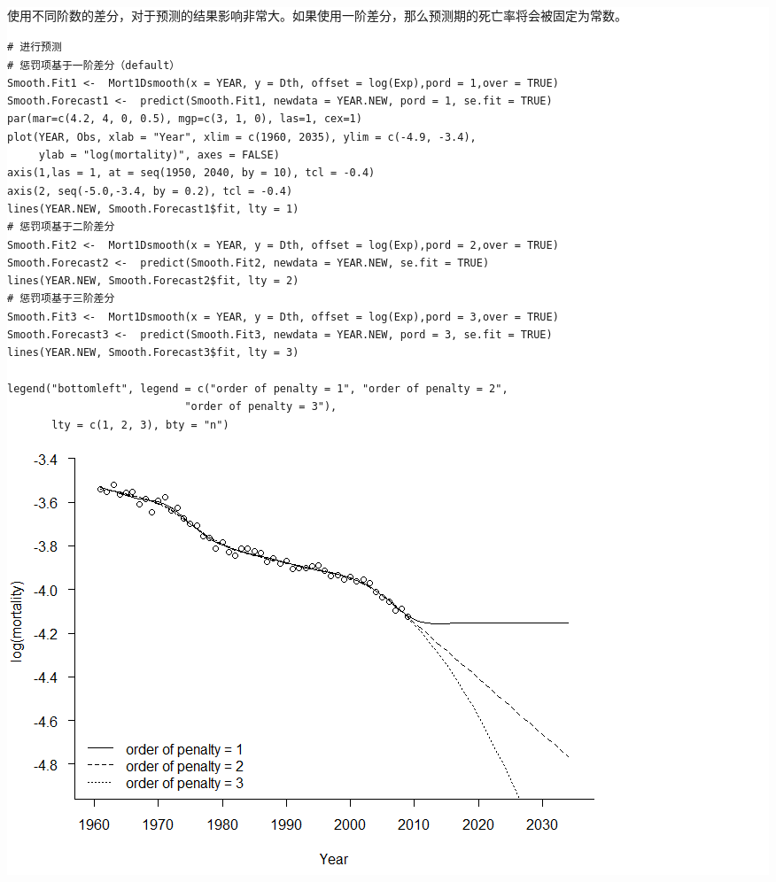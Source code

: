 使用不同阶数的差分，对于预测的结果影响非常大。如果使用一阶差分，那么预测期的死亡率将会被固定为常数。

    # 进行预测
    # 惩罚项基于一阶差分（default）
    Smooth.Fit1 <-  Mort1Dsmooth(x = YEAR, y = Dth, offset = log(Exp),pord = 1,over = TRUE)
    Smooth.Forecast1 <-  predict(Smooth.Fit1, newdata = YEAR.NEW, pord = 1, se.fit = TRUE)
    par(mar=c(4.2, 4, 0, 0.5), mgp=c(3, 1, 0), las=1, cex=1)
    plot(YEAR, Obs, xlab = "Year", xlim = c(1960, 2035), ylim = c(-4.9, -3.4),
         ylab = "log(mortality)", axes = FALSE)
    axis(1,las = 1, at = seq(1950, 2040, by = 10), tcl = -0.4)
    axis(2, seq(-5.0,-3.4, by = 0.2), tcl = -0.4)
    lines(YEAR.NEW, Smooth.Forecast1$fit, lty = 1)
    # 惩罚项基于二阶差分
    Smooth.Fit2 <-  Mort1Dsmooth(x = YEAR, y = Dth, offset = log(Exp),pord = 2,over = TRUE)
    Smooth.Forecast2 <-  predict(Smooth.Fit2, newdata = YEAR.NEW, se.fit = TRUE)
    lines(YEAR.NEW, Smooth.Forecast2$fit, lty = 2)
    # 惩罚项基于三阶差分
    Smooth.Fit3 <-  Mort1Dsmooth(x = YEAR, y = Dth, offset = log(Exp),pord = 3,over = TRUE)
    Smooth.Forecast3 <-  predict(Smooth.Fit3, newdata = YEAR.NEW, pord = 3, se.fit = TRUE)
    lines(YEAR.NEW, Smooth.Forecast3$fit, lty = 3)

    legend("bottomleft", legend = c("order of penalty = 1", "order of penalty = 2",
                                "order of penalty = 3"),
           lty = c(1, 2, 3), bty = "n")

![](Mortality-Prediction_files/figure-markdown_strict/unnamed-chunk-17-1.png)
